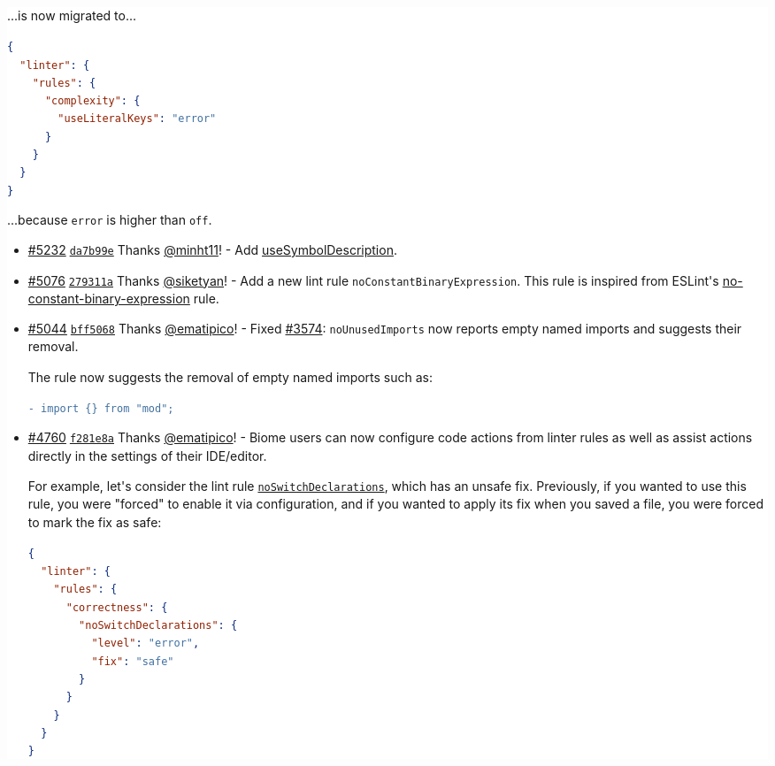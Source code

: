   ...is now migrated to...

  ```json
  {
    "linter": {
      "rules": {
        "complexity": {
          "useLiteralKeys": "error"
        }
      }
    }
  }
  ```

  ...because `error` is higher than `off`.

- [#5232](https://github.com/biomejs/biome/pull/5232) [`da7b99e`](https://github.com/biomejs/biome/commit/da7b99e155da8b27b7e56951f0d223cbfbea8072) Thanks [@minht11](https://github.com/minht11)! - Add [useSymbolDescription](https://biomejs.dev/linter/rules/use-symbol-description/).

- [#5076](https://github.com/biomejs/biome/pull/5076) [`279311a`](https://github.com/biomejs/biome/commit/279311a213e71f1b5f7dca5c04459076065ef47e) Thanks [@siketyan](https://github.com/siketyan)! - Add a new lint rule `noConstantBinaryExpression`.
  This rule is inspired from ESLint's [no-constant-binary-expression](https://eslint.org/docs/latest/rules/no-constant-binary-expression) rule.

- [#5044](https://github.com/biomejs/biome/pull/5044) [`bff5068`](https://github.com/biomejs/biome/commit/bff5068451507665b3bb2f9ea15bae9987d8aad6) Thanks [@ematipico](https://github.com/ematipico)! - Fixed [#3574](https://github.com/biomejs/biome/issues/3574): `noUnusedImports` now reports empty named imports and suggests their removal.

  The rule now suggests the removal of empty named imports such as:

  ```diff
  - import {} from "mod";
  ```

- [#4760](https://github.com/biomejs/biome/pull/4760) [`f281e8a`](https://github.com/biomejs/biome/commit/f281e8aadcdf9eb25e45def923c3c153c9ff299c) Thanks [@ematipico](https://github.com/ematipico)! - Biome users can now configure code actions from linter rules as well as assist actions directly in the settings of their IDE/editor.

  For example, let's consider the lint rule [`noSwitchDeclarations`](https://biomejs.dev/linter/rules/no-switch-declarations/), which has an unsafe fix.
  Previously, if you wanted to use this rule, you were "forced" to enable it via configuration, and if you wanted to apply its fix when you saved a file, you were forced to mark the fix as safe:

  ```json
  {
    "linter": {
      "rules": {
        "correctness": {
          "noSwitchDeclarations": {
            "level": "error",
            "fix": "safe"
          }
        }
      }
    }
  }
  ```
